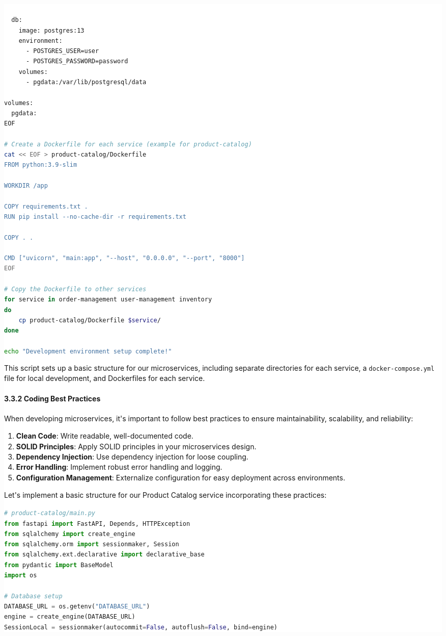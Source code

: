 ```bash

  db:
    image: postgres:13
    environment:
      - POSTGRES_USER=user
      - POSTGRES_PASSWORD=password
    volumes:
      - pgdata:/var/lib/postgresql/data

volumes:
  pgdata:
EOF

# Create a Dockerfile for each service (example for product-catalog)
cat << EOF > product-catalog/Dockerfile
FROM python:3.9-slim

WORKDIR /app

COPY requirements.txt .
RUN pip install --no-cache-dir -r requirements.txt

COPY . .

CMD ["uvicorn", "main:app", "--host", "0.0.0.0", "--port", "8000"]
EOF

# Copy the Dockerfile to other services
for service in order-management user-management inventory
do
    cp product-catalog/Dockerfile $service/
done

echo "Development environment setup complete!"
```

This script sets up a basic structure for our microservices, including separate directories for each service, a `docker-compose.yml` file for local development, and Dockerfiles for each service.

#### 3.3.2 Coding Best Practices

When developing microservices, it's important to follow best practices to ensure maintainability, scalability, and reliability:

1. **Clean Code**: Write readable, well-documented code.
2. **SOLID Principles**: Apply SOLID principles in your microservices design.
3. **Dependency Injection**: Use dependency injection for loose coupling.
4. **Error Handling**: Implement robust error handling and logging.
5. **Configuration Management**: Externalize configuration for easy deployment across environments.

Let's implement a basic structure for our Product Catalog service incorporating these practices:

```python
# product-catalog/main.py
from fastapi import FastAPI, Depends, HTTPException
from sqlalchemy import create_engine
from sqlalchemy.orm import sessionmaker, Session
from sqlalchemy.ext.declarative import declarative_base
from pydantic import BaseModel
import os

# Database setup
DATABASE_URL = os.getenv("DATABASE_URL")
engine = create_engine(DATABASE_URL)
SessionLocal = sessionmaker(autocommit=False, autoflush=False, bind=engine)
```